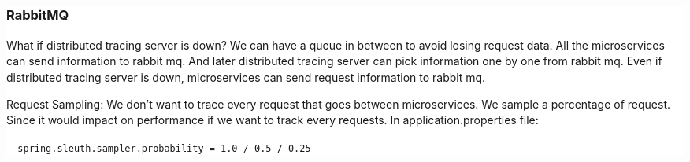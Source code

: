### RabbitMQ

What if distributed tracing server is down? We can have a queue in between to avoid losing request data. All the microservices can send information to rabbit mq. And later distributed tracing server can pick information one by one from rabbit mq. Even if distributed tracing server is down, microservices can send request information to rabbit mq.

Request Sampling: We don’t want to trace every request that goes between microservices. We sample a percentage of request. Since it would impact on performance if we want to track every requests. In application.properties file:
```bash  
  spring.sleuth.sampler.probability = 1.0 / 0.5 / 0.25
```


